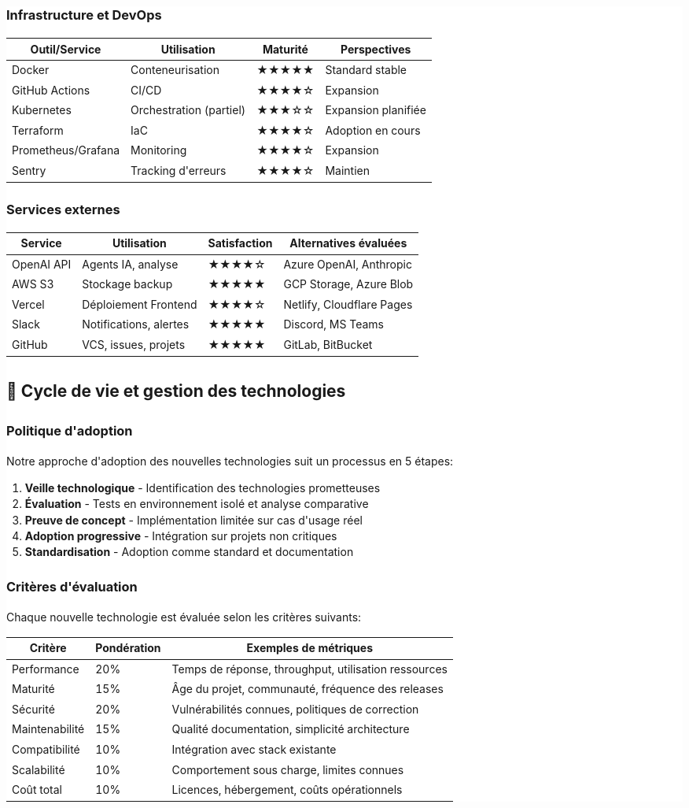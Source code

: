 ### Infrastructure et DevOps

| Outil/Service | Utilisation | Maturité | Perspectives |
|---------------|-------------|----------|--------------|
| Docker | Conteneurisation | ★★★★★ | Standard stable |
| GitHub Actions | CI/CD | ★★★★☆ | Expansion |
| Kubernetes | Orchestration (partiel) | ★★★☆☆ | Expansion planifiée |
| Terraform | IaC | ★★★★☆ | Adoption en cours |
| Prometheus/Grafana | Monitoring | ★★★★☆ | Expansion |
| Sentry | Tracking d'erreurs | ★★★★☆ | Maintien |

### Services externes

| Service | Utilisation | Satisfaction | Alternatives évaluées |
|---------|-------------|--------------|----------------------|
| OpenAI API | Agents IA, analyse | ★★★★☆ | Azure OpenAI, Anthropic |
| AWS S3 | Stockage backup | ★★★★★ | GCP Storage, Azure Blob |
| Vercel | Déploiement Frontend | ★★★★☆ | Netlify, Cloudflare Pages |
| Slack | Notifications, alertes | ★★★★★ | Discord, MS Teams |
| GitHub | VCS, issues, projets | ★★★★★ | GitLab, BitBucket |

## 🔄 Cycle de vie et gestion des technologies

### Politique d'adoption

Notre approche d'adoption des nouvelles technologies suit un processus en 5 étapes:

1. **Veille technologique** - Identification des technologies prometteuses
2. **Évaluation** - Tests en environnement isolé et analyse comparative
3. **Preuve de concept** - Implémentation limitée sur cas d'usage réel
4. **Adoption progressive** - Intégration sur projets non critiques
5. **Standardisation** - Adoption comme standard et documentation

### Critères d'évaluation

Chaque nouvelle technologie est évaluée selon les critères suivants:

| Critère | Pondération | Exemples de métriques |
|---------|-------------|----------------------|
| Performance | 20% | Temps de réponse, throughput, utilisation ressources |
| Maturité | 15% | Âge du projet, communauté, fréquence des releases |
| Sécurité | 20% | Vulnérabilités connues, politiques de correction |
| Maintenabilité | 15% | Qualité documentation, simplicité architecture |
| Compatibilité | 10% | Intégration avec stack existante |
| Scalabilité | 10% | Comportement sous charge, limites connues |
| Coût total | 10% | Licences, hébergement, coûts opérationnels |
